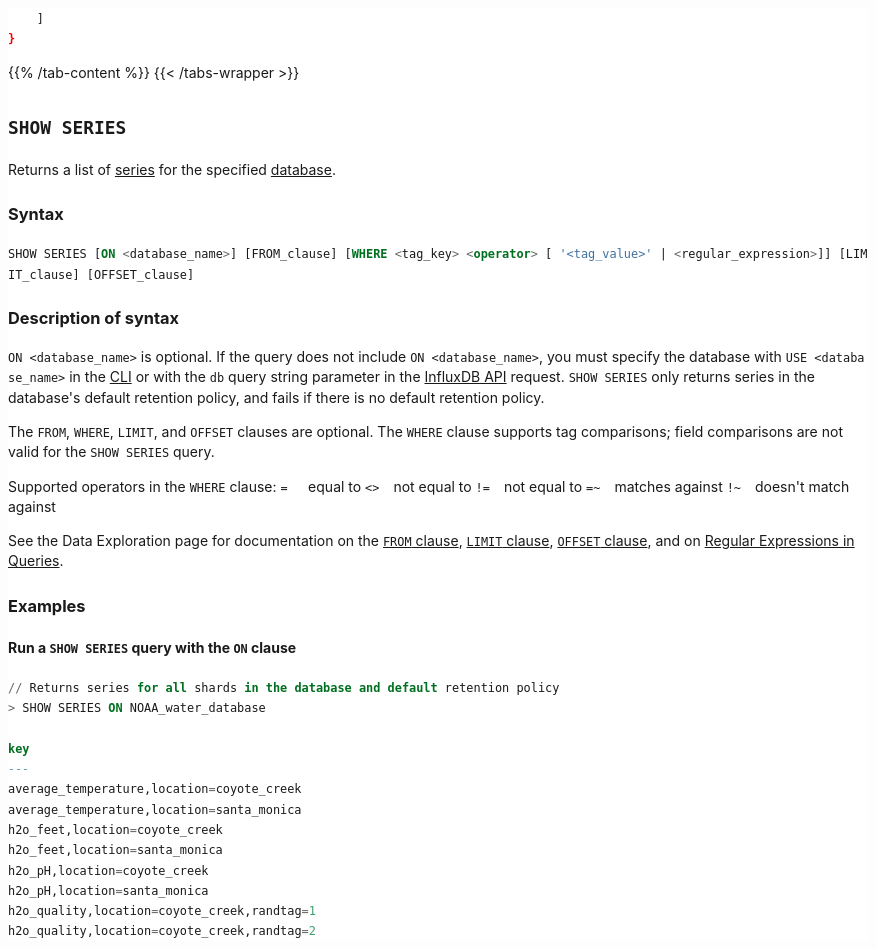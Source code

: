 ```bash
    ]
}
```

{{% /tab-content %}}
{{< /tabs-wrapper >}}

## `SHOW SERIES`

Returns a list of [series](/enterprise_influxdb/v1/concepts/glossary/#series) for
the specified [database](/enterprise_influxdb/v1/concepts/glossary/#database).

### Syntax

```sql
SHOW SERIES [ON <database_name>] [FROM_clause] [WHERE <tag_key> <operator> [ '<tag_value>' | <regular_expression>]] [LIMIT_clause] [OFFSET_clause]
```

### Description of syntax

`ON <database_name>` is optional.
If the query does not include `ON <database_name>`, you must specify the
database with `USE <database_name>` in the [CLI](/enterprise_influxdb/v1/tools/influx-cli/use-influx/) or with the `db` query
string parameter in the [InfluxDB API](/enterprise_influxdb/v1/tools/api/#query-string-parameters) request.
`SHOW SERIES` only returns series in the database's default retention policy,
and fails if there is no default retention policy.

The `FROM`, `WHERE`, `LIMIT`, and `OFFSET` clauses are optional.
The `WHERE` clause supports tag comparisons; field comparisons are not
valid for the `SHOW SERIES` query.

Supported operators in the `WHERE` clause:
`=`&emsp;&nbsp;&thinsp;equal to
`<>`&emsp;not equal to
`!=`&emsp;not equal to
`=~`&emsp;matches against
`!~`&emsp;doesn't match against

See the Data Exploration page for documentation on the
[`FROM` clause](/enterprise_influxdb/v1/query_language/explore-data/#the-basic-select-statement),
[`LIMIT` clause](/enterprise_influxdb/v1/query_language/explore-data/#the-limit-clause),
[`OFFSET` clause](/enterprise_influxdb/v1/query_language/explore-data/#the-offset-clause),
and on [Regular Expressions in Queries](/enterprise_influxdb/v1/query_language/explore-data/#regular-expressions).

### Examples

#### Run a `SHOW SERIES` query with the `ON` clause

```sql
// Returns series for all shards in the database and default retention policy
> SHOW SERIES ON NOAA_water_database

key
---
average_temperature,location=coyote_creek
average_temperature,location=santa_monica
h2o_feet,location=coyote_creek
h2o_feet,location=santa_monica
h2o_pH,location=coyote_creek
h2o_pH,location=santa_monica
h2o_quality,location=coyote_creek,randtag=1
h2o_quality,location=coyote_creek,randtag=2
```